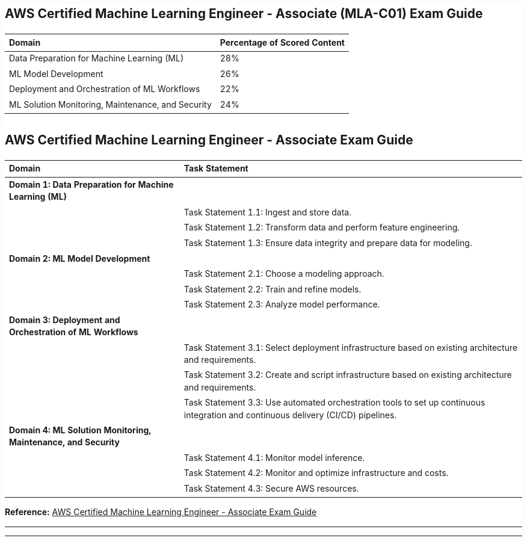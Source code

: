 
## AWS Certified Machine Learning Engineer - Associate (MLA-C01) Exam Guide


| Domain                                                | Percentage of Scored Content |
| :---------------------------------------------------- | :--------------------------- |
| Data Preparation for Machine Learning (ML)            | 28%                          |
| ML Model Development                                  | 26%                          |
| Deployment and Orchestration of ML Workflows          | 22%                          |
| ML Solution Monitoring, Maintenance, and Security     | 24%                          |


## AWS Certified Machine Learning Engineer - Associate Exam Guide


| Domain                                        | Task Statement                                                                                                       |
| :-------------------------------------------- | :------------------------------------------------------------------------------------------------------------------- |
| **Domain 1: Data Preparation for Machine Learning (ML)** |                                                                                                                      |
|                                               | Task Statement 1.1: Ingest and store data.                                                                           |
|                                               | Task Statement 1.2: Transform data and perform feature engineering.                                                  |
|                                               | Task Statement 1.3: Ensure data integrity and prepare data for modeling.                                             |
| **Domain 2: ML Model Development** |                                                                                                                      |
|                                               | Task Statement 2.1: Choose a modeling approach.                                                                      |
|                                               | Task Statement 2.2: Train and refine models.                                                                         |
|                                               | Task Statement 2.3: Analyze model performance.                                                                       |
| **Domain 3: Deployment and Orchestration of ML Workflows** |                                                                                                                      |
|                                               | Task Statement 3.1: Select deployment infrastructure based on existing architecture and requirements.                |
|                                               | Task Statement 3.2: Create and script infrastructure based on existing architecture and requirements.                |
|                                               | Task Statement 3.3: Use automated orchestration tools to set up continuous integration and continuous delivery (CI/CD) pipelines. |
| **Domain 4: ML Solution Monitoring, Maintenance, and Security** |                                                                                                                      |
|                                               | Task Statement 4.1: Monitor model inference.                                                                         |
|                                               | Task Statement 4.2: Monitor and optimize infrastructure and costs.                                                   |
|                                               | Task Statement 4.3: Secure AWS resources.                                                                            |

**Reference:** [AWS Certified Machine Learning Engineer - Associate Exam Guide](https://d1.awsstatic.com/onedam/marketing-channels/website/aws/en_US/certification/approved/pdfs/docs-machine-learning-engineer-associate/AWS-Certified-Machine-Learning-Engineer-Associate_Exam-Guide.pdf)

---
---